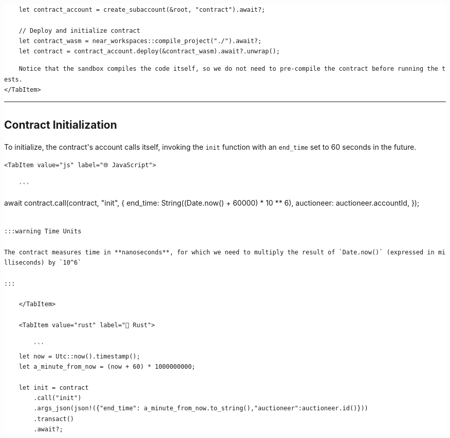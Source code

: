 ```
    let contract_account = create_subaccount(&root, "contract").await?;

    // Deploy and initialize contract
    let contract_wasm = near_workspaces::compile_project("./").await?;
    let contract = contract_account.deploy(&contract_wasm).await?.unwrap();

```

        Notice that the sandbox compiles the code itself, so we do not need to pre-compile the contract before running the tests.
    </TabItem>
</Tabs>

---

## Contract Initialization

To initialize, the contract's account calls itself, invoking the `init` function with an `end_time` set to 60 seconds in the future.

<Tabs groupId="code-tabs">

    <TabItem value="js" label="🌐 JavaScript">

        ```
  await contract.call(contract, "init", {
    end_time: String((Date.now() + 60000) * 10 ** 6),
    auctioneer: auctioneer.accountId,
  });

```

:::warning Time Units

The contract measures time in **nanoseconds**, for which we need to multiply the result of `Date.now()` (expressed in milliseconds) by `10^6`

:::

    </TabItem>

    <TabItem value="rust" label="🦀 Rust">

        ```
    let now = Utc::now().timestamp();
    let a_minute_from_now = (now + 60) * 1000000000;

    let init = contract
        .call("init")
        .args_json(json!({"end_time": a_minute_from_now.to_string(),"auctioneer":auctioneer.id()}))
        .transact()
        .await?;

```
